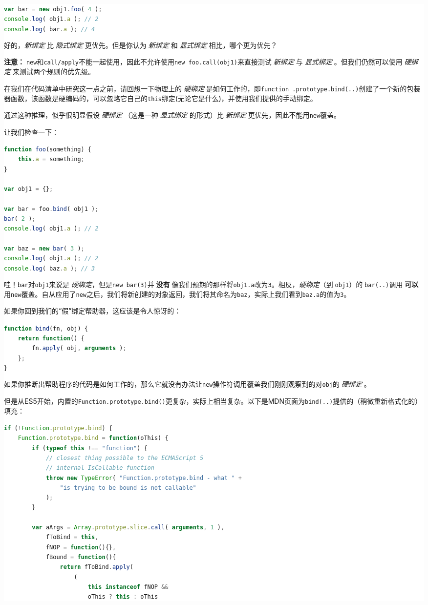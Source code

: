 ```js
var bar = new obj1.foo( 4 );
console.log( obj1.a ); // 2
console.log( bar.a ); // 4
```

好的，*新绑定* 比 *隐式绑定* 更优先。但是你认为 *新绑定* 和 *显式绑定* 相比，哪个更为优先？

**注意：** `new`和`call/apply`不能一起使用，因此不允许使用`new foo.call(obj1)`来直接测试 *新绑定* 与 *显式绑定* 。但我们仍然可以使用 *硬绑定* 来测试两个规则的优先级。

在我们在代码清单中研究这一点之前，请回想一下物理上的 *硬绑定* 是如何工作的，即`function .prototype.bind(..)`创建了一个新的包装器函数，该函数是硬编码的，可以忽略它自己的`this`绑定(无论它是什么)，并使用我们提供的手动绑定。

通过这种推理，似乎很明显假设 *硬绑定* （这是一种 *显式绑定* 的形式）比 *新绑定* 更优先，因此不能用`new`覆盖。

让我们检查一下：

```js
function foo(something) {
	this.a = something;
}

var obj1 = {};

var bar = foo.bind( obj1 );
bar( 2 );
console.log( obj1.a ); // 2

var baz = new bar( 3 );
console.log( obj1.a ); // 2
console.log( baz.a ); // 3
```

哇！`bar`对`obj1`来说是 *硬绑定*，但是`new bar(3)`并 **没有** 像我们预期的那样将`obj1.a`改为`3`。相反，*硬绑定*（到 `obj1`）的 `bar(..)`调用 **可以** 用`new`覆盖。自从应用了`new`之后，我们将新创建的对象返回，我们将其命名为`baz`，实际上我们看到`baz.a`的值为`3`。

如果你回到我们的“假”绑定帮助器，这应该是令人惊讶的：

```js
function bind(fn, obj) {
	return function() {
		fn.apply( obj, arguments );
	};
}
```

如果你推断出帮助程序的代码是如何工作的，那么它就没有办法让`new`操作符调用覆盖我们刚刚观察到的对`obj`的 *硬绑定* 。

但是从ES5开始，内置的`Function.prototype.bind()`更复杂，实际上相当复杂。以下是MDN页面为`bind(..)`提供的（稍微重新格式化的）填充：

```js
if (!Function.prototype.bind) {
	Function.prototype.bind = function(oThis) {
		if (typeof this !== "function") {
			// closest thing possible to the ECMAScript 5
			// internal IsCallable function
			throw new TypeError( "Function.prototype.bind - what " +
				"is trying to be bound is not callable"
			);
		}

		var aArgs = Array.prototype.slice.call( arguments, 1 ),
			fToBind = this,
			fNOP = function(){},
			fBound = function(){
				return fToBind.apply(
					(
						this instanceof fNOP &&
						oThis ? this : oThis
```